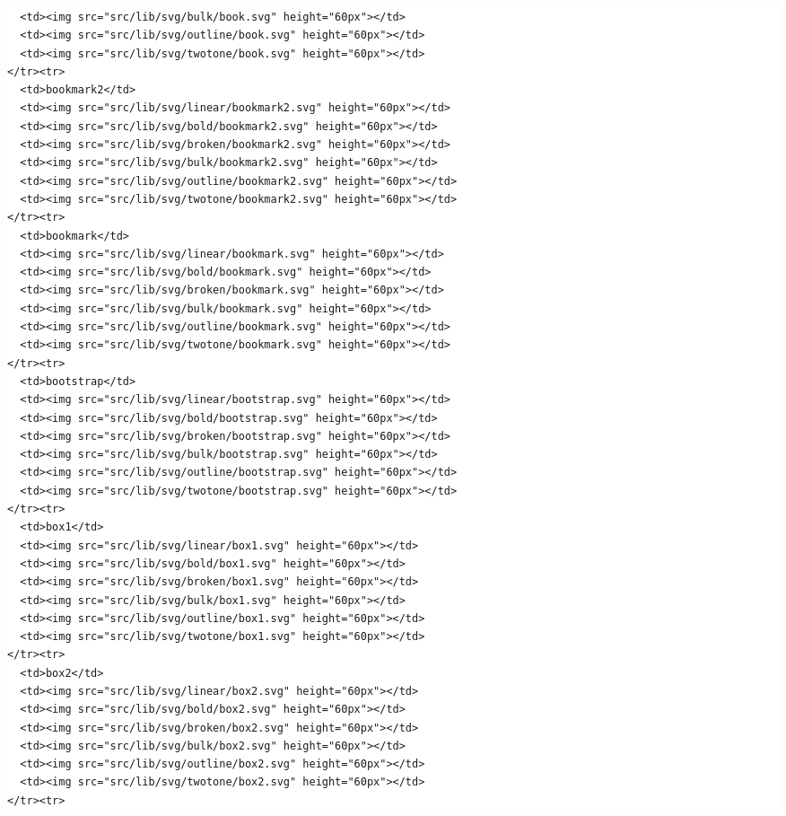       <td><img src="src/lib/svg/bulk/book.svg" height="60px"></td>
      <td><img src="src/lib/svg/outline/book.svg" height="60px"></td>
      <td><img src="src/lib/svg/twotone/book.svg" height="60px"></td>
    </tr><tr>
      <td>bookmark2</td>
      <td><img src="src/lib/svg/linear/bookmark2.svg" height="60px"></td>
      <td><img src="src/lib/svg/bold/bookmark2.svg" height="60px"></td>
      <td><img src="src/lib/svg/broken/bookmark2.svg" height="60px"></td>
      <td><img src="src/lib/svg/bulk/bookmark2.svg" height="60px"></td>
      <td><img src="src/lib/svg/outline/bookmark2.svg" height="60px"></td>
      <td><img src="src/lib/svg/twotone/bookmark2.svg" height="60px"></td>
    </tr><tr>
      <td>bookmark</td>
      <td><img src="src/lib/svg/linear/bookmark.svg" height="60px"></td>
      <td><img src="src/lib/svg/bold/bookmark.svg" height="60px"></td>
      <td><img src="src/lib/svg/broken/bookmark.svg" height="60px"></td>
      <td><img src="src/lib/svg/bulk/bookmark.svg" height="60px"></td>
      <td><img src="src/lib/svg/outline/bookmark.svg" height="60px"></td>
      <td><img src="src/lib/svg/twotone/bookmark.svg" height="60px"></td>
    </tr><tr>
      <td>bootstrap</td>
      <td><img src="src/lib/svg/linear/bootstrap.svg" height="60px"></td>
      <td><img src="src/lib/svg/bold/bootstrap.svg" height="60px"></td>
      <td><img src="src/lib/svg/broken/bootstrap.svg" height="60px"></td>
      <td><img src="src/lib/svg/bulk/bootstrap.svg" height="60px"></td>
      <td><img src="src/lib/svg/outline/bootstrap.svg" height="60px"></td>
      <td><img src="src/lib/svg/twotone/bootstrap.svg" height="60px"></td>
    </tr><tr>
      <td>box1</td>
      <td><img src="src/lib/svg/linear/box1.svg" height="60px"></td>
      <td><img src="src/lib/svg/bold/box1.svg" height="60px"></td>
      <td><img src="src/lib/svg/broken/box1.svg" height="60px"></td>
      <td><img src="src/lib/svg/bulk/box1.svg" height="60px"></td>
      <td><img src="src/lib/svg/outline/box1.svg" height="60px"></td>
      <td><img src="src/lib/svg/twotone/box1.svg" height="60px"></td>
    </tr><tr>
      <td>box2</td>
      <td><img src="src/lib/svg/linear/box2.svg" height="60px"></td>
      <td><img src="src/lib/svg/bold/box2.svg" height="60px"></td>
      <td><img src="src/lib/svg/broken/box2.svg" height="60px"></td>
      <td><img src="src/lib/svg/bulk/box2.svg" height="60px"></td>
      <td><img src="src/lib/svg/outline/box2.svg" height="60px"></td>
      <td><img src="src/lib/svg/twotone/box2.svg" height="60px"></td>
    </tr><tr>